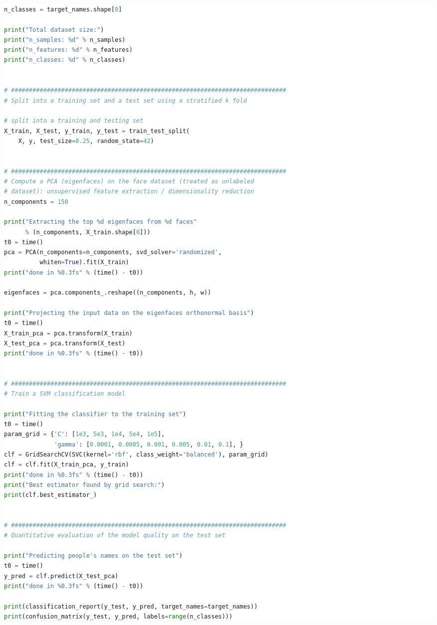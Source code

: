   ```python
  n_classes = target_names.shape[0]

  print("Total dataset size:")
  print("n_samples: %d" % n_samples)
  print("n_features: %d" % n_features)
  print("n_classes: %d" % n_classes)


  # #############################################################################
  # Split into a training set and a test set using a stratified k fold

  # split into a training and testing set
  X_train, X_test, y_train, y_test = train_test_split(
      X, y, test_size=0.25, random_state=42)


  # #############################################################################
  # Compute a PCA (eigenfaces) on the face dataset (treated as unlabeled
  # dataset): unsupervised feature extraction / dimensionality reduction
  n_components = 150

  print("Extracting the top %d eigenfaces from %d faces"
        % (n_components, X_train.shape[0]))
  t0 = time()
  pca = PCA(n_components=n_components, svd_solver='randomized',
            whiten=True).fit(X_train)
  print("done in %0.3fs" % (time() - t0))

  eigenfaces = pca.components_.reshape((n_components, h, w))

  print("Projecting the input data on the eigenfaces orthonormal basis")
  t0 = time()
  X_train_pca = pca.transform(X_train)
  X_test_pca = pca.transform(X_test)
  print("done in %0.3fs" % (time() - t0))


  # #############################################################################
  # Train a SVM classification model

  print("Fitting the classifier to the training set")
  t0 = time()
  param_grid = {'C': [1e3, 5e3, 1e4, 5e4, 1e5],
                'gamma': [0.0001, 0.0005, 0.001, 0.005, 0.01, 0.1], }
  clf = GridSearchCV(SVC(kernel='rbf', class_weight='balanced'), param_grid)
  clf = clf.fit(X_train_pca, y_train)
  print("done in %0.3fs" % (time() - t0))
  print("Best estimator found by grid search:")
  print(clf.best_estimator_)


  # #############################################################################
  # Quantitative evaluation of the model quality on the test set

  print("Predicting people's names on the test set")
  t0 = time()
  y_pred = clf.predict(X_test_pca)
  print("done in %0.3fs" % (time() - t0))

  print(classification_report(y_test, y_pred, target_names=target_names))
  print(confusion_matrix(y_test, y_pred, labels=range(n_classes)))


  ```